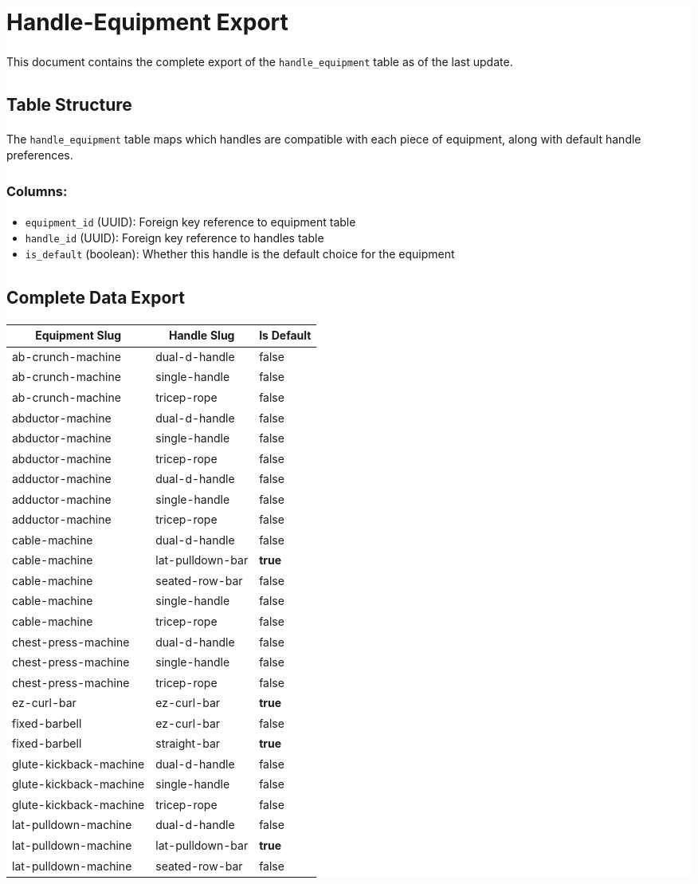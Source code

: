# Handle-Equipment Export

This document contains the complete export of the `handle_equipment` table as of the last update.

## Table Structure

The `handle_equipment` table maps which handles are compatible with each piece of equipment, along with default handle preferences.

### Columns:
- `equipment_id` (UUID): Foreign key reference to equipment table
- `handle_id` (UUID): Foreign key reference to handles table
- `is_default` (boolean): Whether this handle is the default choice for the equipment

## Complete Data Export

| Equipment Slug | Handle Slug | Is Default |
|----------------|-------------|------------|
| ab-crunch-machine | dual-d-handle | false |
| ab-crunch-machine | single-handle | false |
| ab-crunch-machine | tricep-rope | false |
| abductor-machine | dual-d-handle | false |
| abductor-machine | single-handle | false |
| abductor-machine | tricep-rope | false |
| adductor-machine | dual-d-handle | false |
| adductor-machine | single-handle | false |
| adductor-machine | tricep-rope | false |
| cable-machine | dual-d-handle | false |
| cable-machine | lat-pulldown-bar | **true** |
| cable-machine | seated-row-bar | false |
| cable-machine | single-handle | false |
| cable-machine | tricep-rope | false |
| chest-press-machine | dual-d-handle | false |
| chest-press-machine | single-handle | false |
| chest-press-machine | tricep-rope | false |
| ez-curl-bar | ez-curl-bar | **true** |
| fixed-barbell | ez-curl-bar | false |
| fixed-barbell | straight-bar | **true** |
| glute-kickback-machine | dual-d-handle | false |
| glute-kickback-machine | single-handle | false |
| glute-kickback-machine | tricep-rope | false |
| lat-pulldown-machine | dual-d-handle | false |
| lat-pulldown-machine | lat-pulldown-bar | **true** |
| lat-pulldown-machine | seated-row-bar | false |